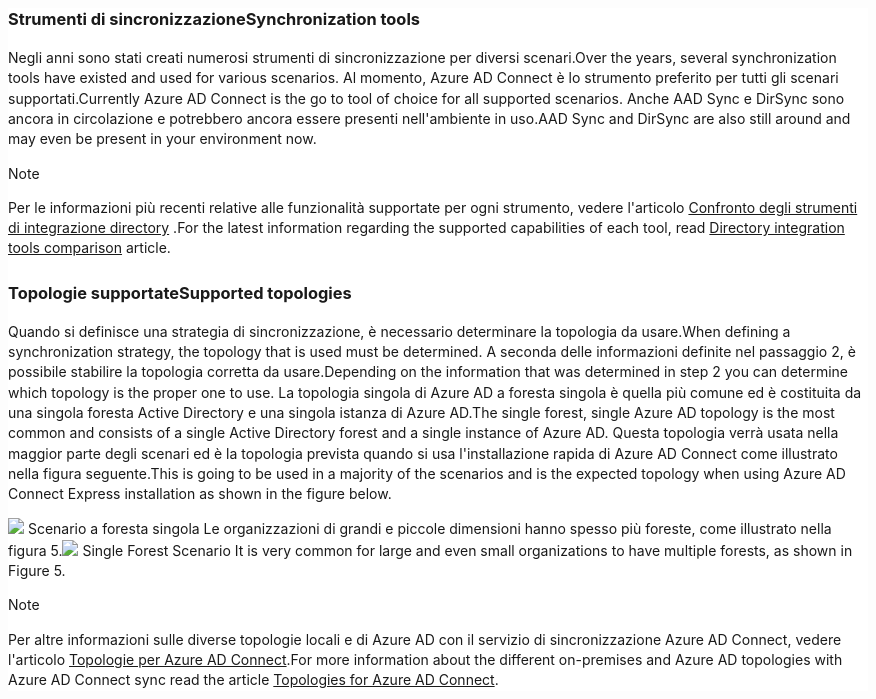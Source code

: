 ### <a name="synchronization-tools"></a><span data-ttu-id="a54ea-207">Strumenti di sincronizzazione</span><span class="sxs-lookup"><span data-stu-id="a54ea-207">Synchronization tools</span></span>
<span data-ttu-id="a54ea-208">Negli anni sono stati creati numerosi strumenti di sincronizzazione per diversi scenari.</span><span class="sxs-lookup"><span data-stu-id="a54ea-208">Over the years, several synchronization tools have existed and used for various scenarios.</span></span>  <span data-ttu-id="a54ea-209">Al momento, Azure AD Connect è lo strumento preferito per tutti gli scenari supportati.</span><span class="sxs-lookup"><span data-stu-id="a54ea-209">Currently Azure AD Connect is the go to tool of choice for all supported scenarios.</span></span>  <span data-ttu-id="a54ea-210">Anche AAD Sync e DirSync sono ancora in circolazione e potrebbero ancora essere presenti nell'ambiente in uso.</span><span class="sxs-lookup"><span data-stu-id="a54ea-210">AAD Sync and DirSync are also still around and may even be present in your environment now.</span></span> 

> [!NOTE]
> <span data-ttu-id="a54ea-211">Per le informazioni più recenti relative alle funzionalità supportate per ogni strumento, vedere l'articolo [Confronto degli strumenti di integrazione directory](active-directory-hybrid-identity-design-considerations-tools-comparison.md) .</span><span class="sxs-lookup"><span data-stu-id="a54ea-211">For the latest information regarding the supported capabilities of each tool, read [Directory integration tools comparison](active-directory-hybrid-identity-design-considerations-tools-comparison.md) article.</span></span>  
> 
> 

### <a name="supported-topologies"></a><span data-ttu-id="a54ea-212">Topologie supportate</span><span class="sxs-lookup"><span data-stu-id="a54ea-212">Supported topologies</span></span>
<span data-ttu-id="a54ea-213">Quando si definisce una strategia di sincronizzazione, è necessario determinare la topologia da usare.</span><span class="sxs-lookup"><span data-stu-id="a54ea-213">When defining a synchronization strategy, the topology that is used must be determined.</span></span> <span data-ttu-id="a54ea-214">A seconda delle informazioni definite nel passaggio 2, è possibile stabilire la topologia corretta da usare.</span><span class="sxs-lookup"><span data-stu-id="a54ea-214">Depending on the information that was determined in step 2 you can determine which topology is the proper one to use.</span></span> <span data-ttu-id="a54ea-215">La topologia singola di Azure AD a foresta singola è quella più comune ed è costituita da una singola foresta Active Directory e una singola istanza di Azure AD.</span><span class="sxs-lookup"><span data-stu-id="a54ea-215">The single forest, single Azure AD topology is the most common and consists of a single Active Directory forest and a single instance of Azure AD.</span></span>  <span data-ttu-id="a54ea-216">Questa topologia verrà usata nella maggior parte degli scenari ed è la topologia prevista quando si usa l'installazione rapida di Azure AD Connect come illustrato nella figura seguente.</span><span class="sxs-lookup"><span data-stu-id="a54ea-216">This is going to be used in a majority of the scenarios and is the expected topology when using Azure AD Connect Express installation as shown in the figure below.</span></span>

<span data-ttu-id="a54ea-217">![](./media/hybrid-id-design-considerations/single-forest.png) Scenario a foresta singola Le organizzazioni di grandi e piccole dimensioni hanno spesso più foreste, come illustrato nella figura 5.</span><span class="sxs-lookup"><span data-stu-id="a54ea-217">![](./media/hybrid-id-design-considerations/single-forest.png) Single Forest Scenario It is very common for large and even small organizations to have multiple forests, as shown in Figure 5.</span></span>

> [!NOTE]
> <span data-ttu-id="a54ea-218">Per altre informazioni sulle diverse topologie locali e di Azure AD con il servizio di sincronizzazione Azure AD Connect, vedere l'articolo [Topologie per Azure AD Connect](connect/active-directory-aadconnect-topologies.md).</span><span class="sxs-lookup"><span data-stu-id="a54ea-218">For more information about the different on-premises and Azure AD topologies with Azure AD Connect sync read the article [Topologies for Azure AD Connect](connect/active-directory-aadconnect-topologies.md).</span></span>
> 
> 
